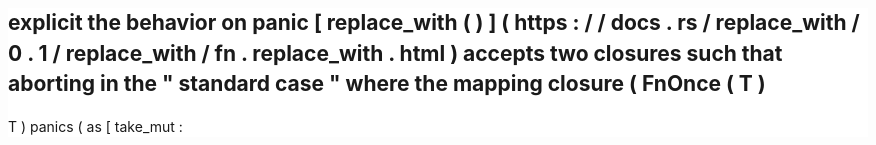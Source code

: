 explicit
the
behavior
on
panic
[
replace_with
(
)
]
(
https
:
/
/
docs
.
rs
/
replace_with
/
0
.
1
/
replace_with
/
fn
.
replace_with
.
html
)
accepts
two
closures
such
that
aborting
in
the
"
standard
case
"
where
the
mapping
closure
(
FnOnce
(
T
)
-
>
T
)
panics
(
as
[
take_mut
:
